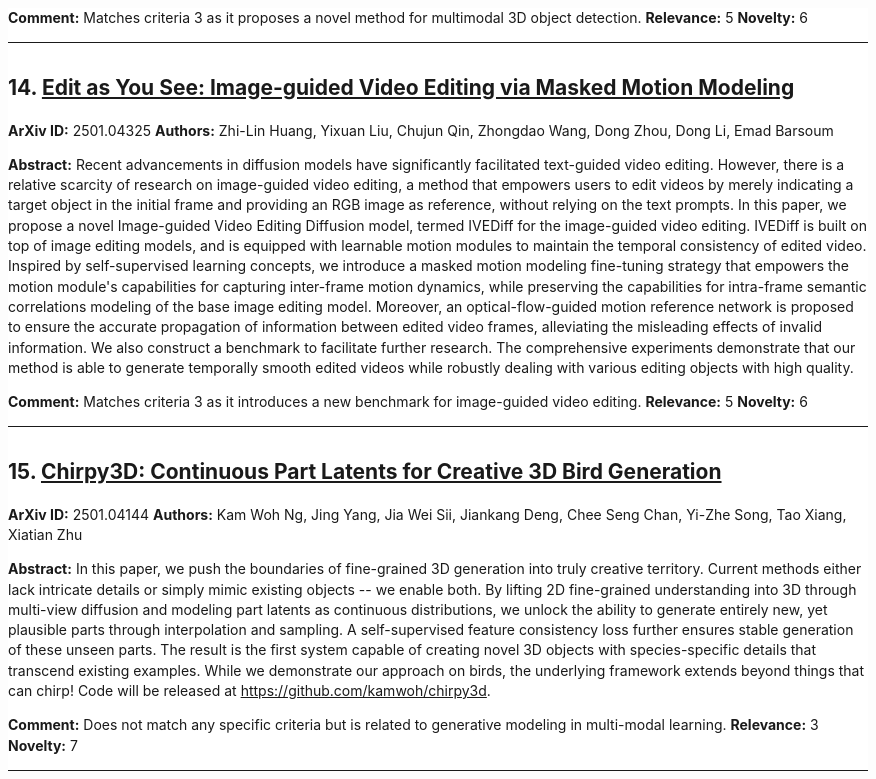 **Comment:** Matches criteria 3 as it proposes a novel method for multimodal 3D object detection.
**Relevance:** 5
**Novelty:** 6

---

## 14. [Edit as You See: Image-guided Video Editing via Masked Motion Modeling](https://arxiv.org/abs/2501.04325) <a id="link14"></a>
**ArXiv ID:** 2501.04325
**Authors:** Zhi-Lin Huang, Yixuan Liu, Chujun Qin, Zhongdao Wang, Dong Zhou, Dong Li, Emad Barsoum

**Abstract:**  Recent advancements in diffusion models have significantly facilitated text-guided video editing. However, there is a relative scarcity of research on image-guided video editing, a method that empowers users to edit videos by merely indicating a target object in the initial frame and providing an RGB image as reference, without relying on the text prompts. In this paper, we propose a novel Image-guided Video Editing Diffusion model, termed IVEDiff for the image-guided video editing. IVEDiff is built on top of image editing models, and is equipped with learnable motion modules to maintain the temporal consistency of edited video. Inspired by self-supervised learning concepts, we introduce a masked motion modeling fine-tuning strategy that empowers the motion module's capabilities for capturing inter-frame motion dynamics, while preserving the capabilities for intra-frame semantic correlations modeling of the base image editing model. Moreover, an optical-flow-guided motion reference network is proposed to ensure the accurate propagation of information between edited video frames, alleviating the misleading effects of invalid information. We also construct a benchmark to facilitate further research. The comprehensive experiments demonstrate that our method is able to generate temporally smooth edited videos while robustly dealing with various editing objects with high quality.

**Comment:** Matches criteria 3 as it introduces a new benchmark for image-guided video editing.
**Relevance:** 5
**Novelty:** 6

---

## 15. [Chirpy3D: Continuous Part Latents for Creative 3D Bird Generation](https://arxiv.org/abs/2501.04144) <a id="link15"></a>
**ArXiv ID:** 2501.04144
**Authors:** Kam Woh Ng, Jing Yang, Jia Wei Sii, Jiankang Deng, Chee Seng Chan, Yi-Zhe Song, Tao Xiang, Xiatian Zhu

**Abstract:**  In this paper, we push the boundaries of fine-grained 3D generation into truly creative territory. Current methods either lack intricate details or simply mimic existing objects -- we enable both. By lifting 2D fine-grained understanding into 3D through multi-view diffusion and modeling part latents as continuous distributions, we unlock the ability to generate entirely new, yet plausible parts through interpolation and sampling. A self-supervised feature consistency loss further ensures stable generation of these unseen parts. The result is the first system capable of creating novel 3D objects with species-specific details that transcend existing examples. While we demonstrate our approach on birds, the underlying framework extends beyond things that can chirp! Code will be released at https://github.com/kamwoh/chirpy3d.

**Comment:** Does not match any specific criteria but is related to generative modeling in multi-modal learning.
**Relevance:** 3
**Novelty:** 7

---